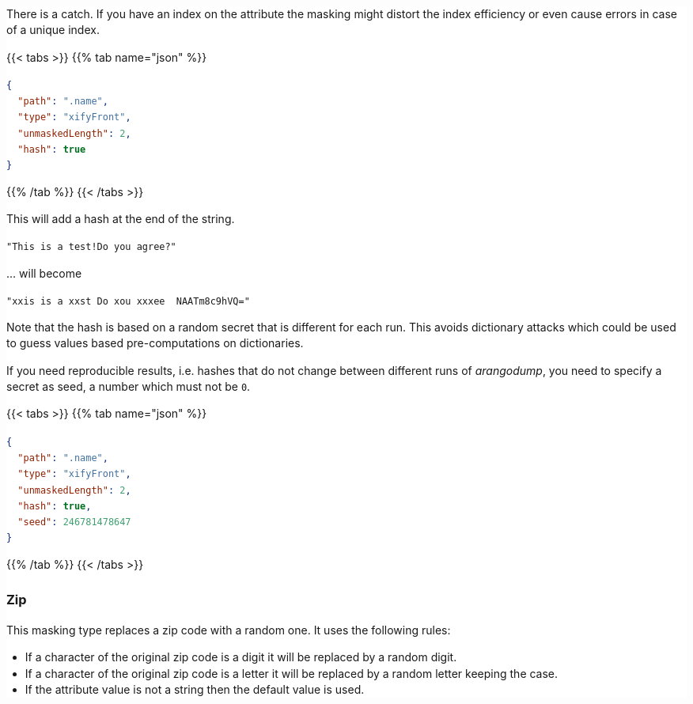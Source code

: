 There is a catch. If you have an index on the attribute the masking
might distort the index efficiency or even cause errors in case of a
unique index.

{{< tabs >}}
{{% tab name="json" %}}
```json
{
  "path": ".name",
  "type": "xifyFront",
  "unmaskedLength": 2,
  "hash": true
}
```
{{% /tab %}}
{{< /tabs >}}

This will add a hash at the end of the string.

    "This is a test!Do you agree?"

… will become

    "xxis is a xxst Do xou xxxee  NAATm8c9hVQ="

Note that the hash is based on a random secret that is different for
each run. This avoids dictionary attacks which could be used to guess
values based pre-computations on dictionaries.

If you need reproducible results, i.e. hashes that do not change between
different runs of *arangodump*, you need to specify a secret as seed,
a number which must not be `0`.

{{< tabs >}}
{{% tab name="json" %}}
```json
{
  "path": ".name",
  "type": "xifyFront",
  "unmaskedLength": 2,
  "hash": true,
  "seed": 246781478647
}
```
{{% /tab %}}
{{< /tabs >}}

### Zip

This masking type replaces a zip code with a random one.
It uses the following rules:

- If a character of the original zip code is a digit it will be replaced
  by a random digit.
- If a character of the original zip code is a letter it
  will be replaced by a random letter keeping the case.
- If the attribute value is not a string then the default value is used.
